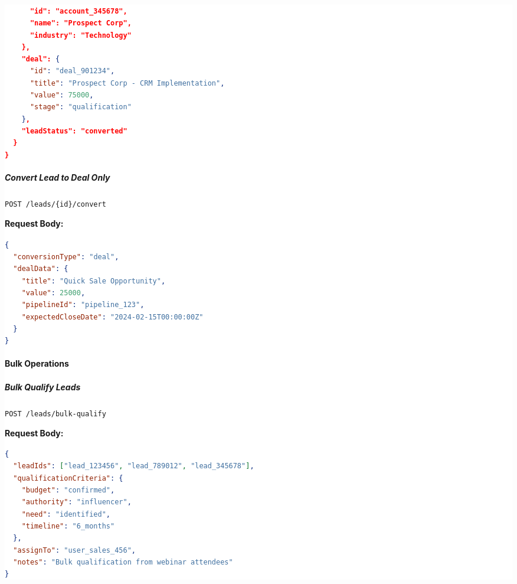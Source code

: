 ```json
      "id": "account_345678",
      "name": "Prospect Corp",
      "industry": "Technology"
    },
    "deal": {
      "id": "deal_901234",
      "title": "Prospect Corp - CRM Implementation",
      "value": 75000,
      "stage": "qualification"
    },
    "leadStatus": "converted"
  }
}
```

##### Convert Lead to Deal Only
```http
POST /leads/{id}/convert
```

**Request Body:**
```json
{
  "conversionType": "deal",
  "dealData": {
    "title": "Quick Sale Opportunity",
    "value": 25000,
    "pipelineId": "pipeline_123",
    "expectedCloseDate": "2024-02-15T00:00:00Z"
  }
}
```

#### Bulk Operations

##### Bulk Qualify Leads
```http
POST /leads/bulk-qualify
```

**Request Body:**
```json
{
  "leadIds": ["lead_123456", "lead_789012", "lead_345678"],
  "qualificationCriteria": {
    "budget": "confirmed",
    "authority": "influencer",
    "need": "identified",
    "timeline": "6_months"
  },
  "assignTo": "user_sales_456",
  "notes": "Bulk qualification from webinar attendees"
}
```
